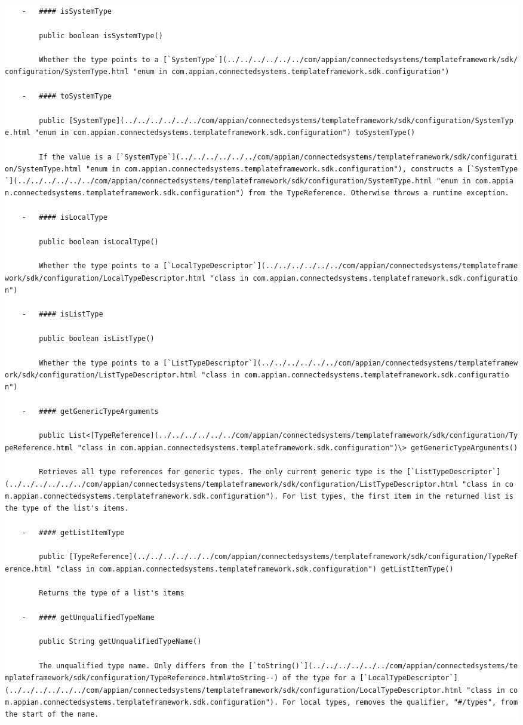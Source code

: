         -   #### isSystemType

            public boolean isSystemType()

            Whether the type points to a [`SystemType`](../../../../../../com/appian/connectedsystems/templateframework/sdk/configuration/SystemType.html "enum in com.appian.connectedsystems.templateframework.sdk.configuration")

        -   #### toSystemType

            public [SystemType](../../../../../../com/appian/connectedsystems/templateframework/sdk/configuration/SystemType.html "enum in com.appian.connectedsystems.templateframework.sdk.configuration") toSystemType()

            If the value is a [`SystemType`](../../../../../../com/appian/connectedsystems/templateframework/sdk/configuration/SystemType.html "enum in com.appian.connectedsystems.templateframework.sdk.configuration"), constructs a [`SystemType`](../../../../../../com/appian/connectedsystems/templateframework/sdk/configuration/SystemType.html "enum in com.appian.connectedsystems.templateframework.sdk.configuration") from the TypeReference. Otherwise throws a runtime exception.

        -   #### isLocalType

            public boolean isLocalType()

            Whether the type points to a [`LocalTypeDescriptor`](../../../../../../com/appian/connectedsystems/templateframework/sdk/configuration/LocalTypeDescriptor.html "class in com.appian.connectedsystems.templateframework.sdk.configuration")

        -   #### isListType

            public boolean isListType()

            Whether the type points to a [`ListTypeDescriptor`](../../../../../../com/appian/connectedsystems/templateframework/sdk/configuration/ListTypeDescriptor.html "class in com.appian.connectedsystems.templateframework.sdk.configuration")

        -   #### getGenericTypeArguments

            public List<[TypeReference](../../../../../../com/appian/connectedsystems/templateframework/sdk/configuration/TypeReference.html "class in com.appian.connectedsystems.templateframework.sdk.configuration")\> getGenericTypeArguments()

            Retrieves all type references for generic types. The only current generic type is the [`ListTypeDescriptor`](../../../../../../com/appian/connectedsystems/templateframework/sdk/configuration/ListTypeDescriptor.html "class in com.appian.connectedsystems.templateframework.sdk.configuration"). For list types, the first item in the returned list is the type of the list's items.

        -   #### getListItemType

            public [TypeReference](../../../../../../com/appian/connectedsystems/templateframework/sdk/configuration/TypeReference.html "class in com.appian.connectedsystems.templateframework.sdk.configuration") getListItemType()

            Returns the type of a list's items

        -   #### getUnqualifiedTypeName

            public String getUnqualifiedTypeName()

            The unqualified type name. Only differs from the [`toString()`](../../../../../../com/appian/connectedsystems/templateframework/sdk/configuration/TypeReference.html#toString--) of the type for a [`LocalTypeDescriptor`](../../../../../../com/appian/connectedsystems/templateframework/sdk/configuration/LocalTypeDescriptor.html "class in com.appian.connectedsystems.templateframework.sdk.configuration"). For local types, removes the qualifier, "#/types", from the start of the name.
